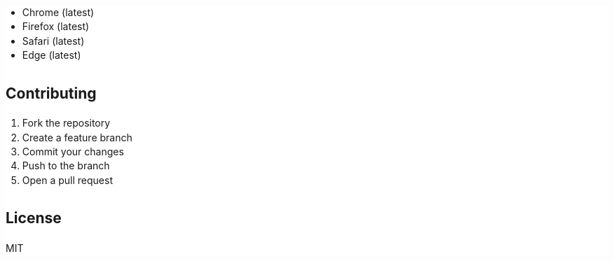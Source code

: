 - Chrome (latest)
- Firefox (latest)
- Safari (latest)
- Edge (latest)

## Contributing

1. Fork the repository
2. Create a feature branch
3. Commit your changes
4. Push to the branch
5. Open a pull request

## License

MIT
